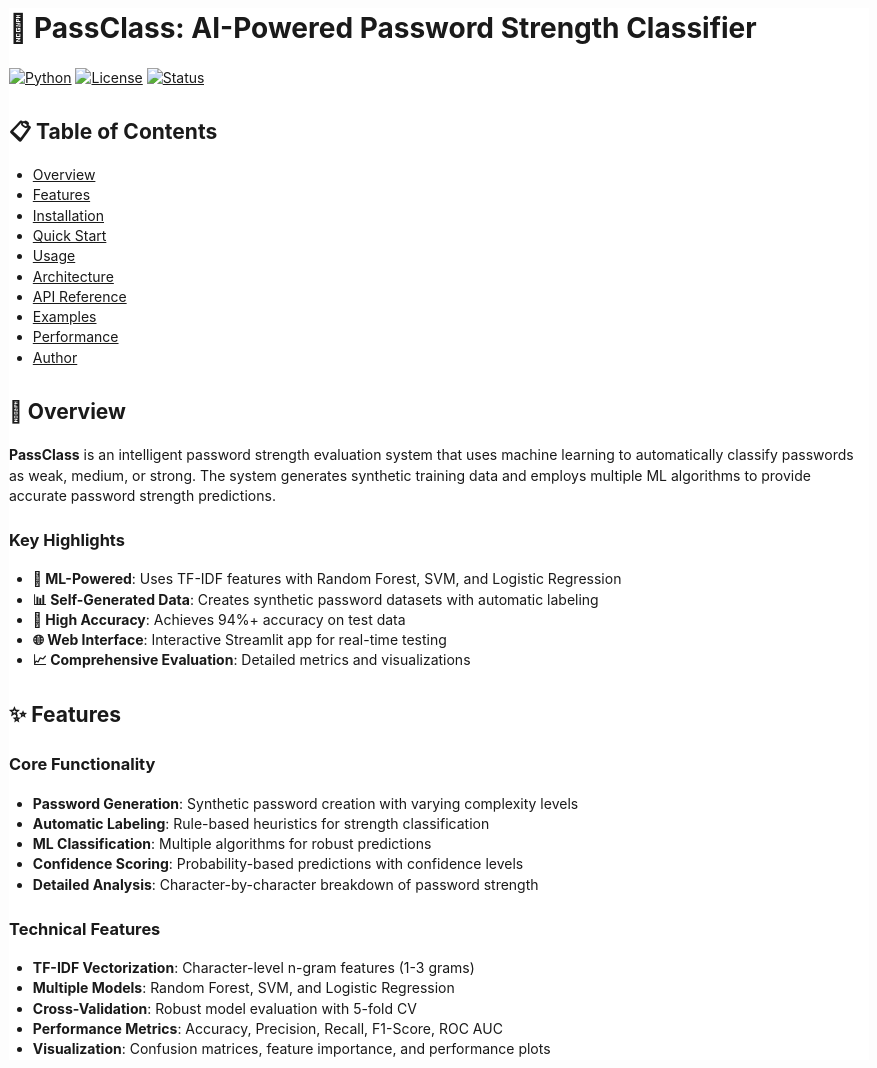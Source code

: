 # 🔐 PassClass: AI-Powered Password Strength Classifier

[![Python](https://img.shields.io/badge/Python-3.8+-blue.svg)](https://python.org)
[![License](https://img.shields.io/badge/License-MIT-green.svg)](LICENSE)
[![Status](https://img.shields.io/badge/Status-Production%20Ready-brightgreen.svg)]()

## 📋 Table of Contents

- [Overview](#overview)
- [Features](#features)
- [Installation](#installation)
- [Quick Start](#quick-start)
- [Usage](#usage)
- [Architecture](#architecture)
- [API Reference](#api-reference)
- [Examples](#examples)
- [Performance](#performance)
- [Author](#author)

## 🎯 Overview

**PassClass** is an intelligent password strength evaluation system that uses machine learning to automatically classify passwords as weak, medium, or strong. The system generates synthetic training data and employs multiple ML algorithms to provide accurate password strength predictions.

### Key Highlights

- **🤖 ML-Powered**: Uses TF-IDF features with Random Forest, SVM, and Logistic Regression
- **📊 Self-Generated Data**: Creates synthetic password datasets with automatic labeling
- **🎯 High Accuracy**: Achieves 94%+ accuracy on test data
- **🌐 Web Interface**: Interactive Streamlit app for real-time testing
- **📈 Comprehensive Evaluation**: Detailed metrics and visualizations

## ✨ Features

### Core Functionality
- **Password Generation**: Synthetic password creation with varying complexity levels
- **Automatic Labeling**: Rule-based heuristics for strength classification
- **ML Classification**: Multiple algorithms for robust predictions
- **Confidence Scoring**: Probability-based predictions with confidence levels
- **Detailed Analysis**: Character-by-character breakdown of password strength

### Technical Features
- **TF-IDF Vectorization**: Character-level n-gram features (1-3 grams)
- **Multiple Models**: Random Forest, SVM, and Logistic Regression
- **Cross-Validation**: Robust model evaluation with 5-fold CV
- **Performance Metrics**: Accuracy, Precision, Recall, F1-Score, ROC AUC
- **Visualization**: Confusion matrices, feature importance, and performance plots
